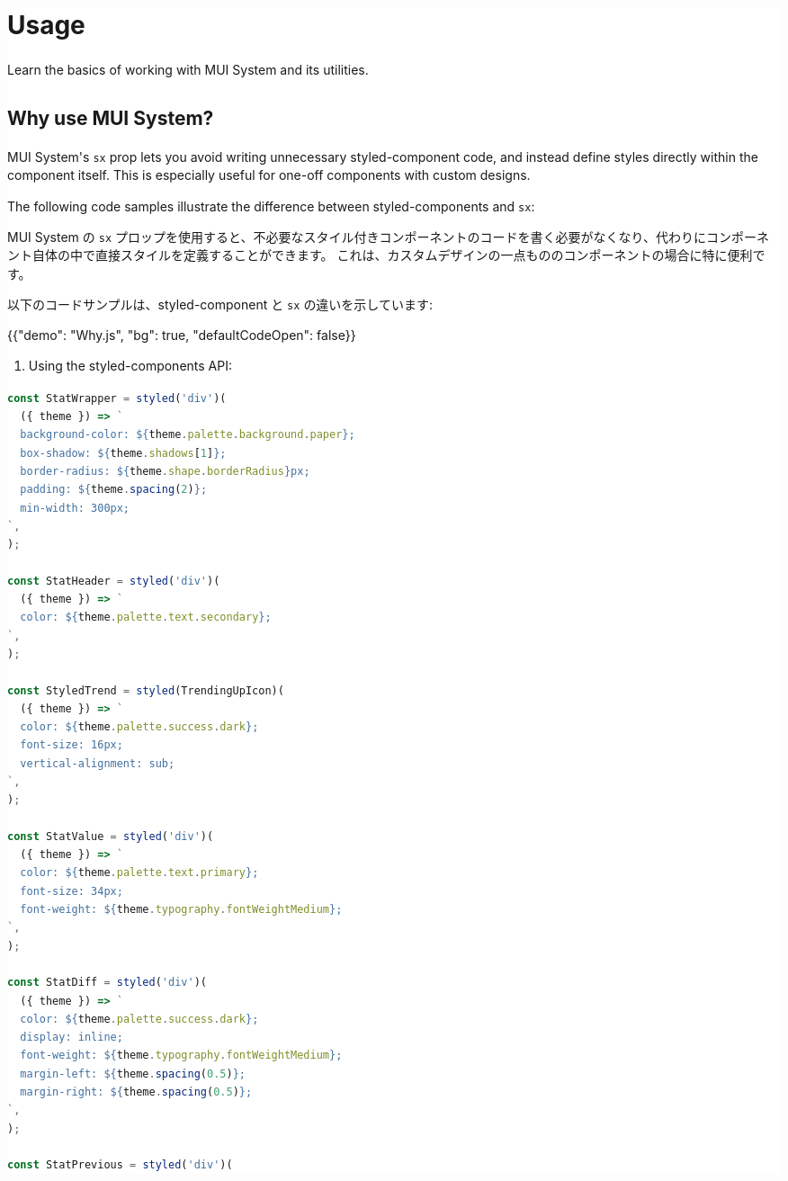 # Usage

<p class="description">Learn the basics of working with MUI System and its utilities.</p>

## Why use MUI System?

MUI System's `sx` prop lets you avoid writing unnecessary styled-component code, and instead define styles directly within the component itself.
This is especially useful for one-off components with custom designs.

The following code samples illustrate the difference between styled-components and `sx`:

MUI System の `sx` プロップを使用すると、不必要なスタイル付きコンポーネントのコードを書く必要がなくなり、代わりにコンポーネント自体の中で直接スタイルを定義することができます。
これは、カスタムデザインの一点もののコンポーネントの場合に特に便利です。

以下のコードサンプルは、styled-component と `sx` の違いを示しています:

{{"demo": "Why.js", "bg": true, "defaultCodeOpen": false}}

1. Using the styled-components API:

```jsx
const StatWrapper = styled('div')(
  ({ theme }) => `
  background-color: ${theme.palette.background.paper};
  box-shadow: ${theme.shadows[1]};
  border-radius: ${theme.shape.borderRadius}px;
  padding: ${theme.spacing(2)};
  min-width: 300px;
`,
);

const StatHeader = styled('div')(
  ({ theme }) => `
  color: ${theme.palette.text.secondary};
`,
);

const StyledTrend = styled(TrendingUpIcon)(
  ({ theme }) => `
  color: ${theme.palette.success.dark};
  font-size: 16px;
  vertical-alignment: sub;
`,
);

const StatValue = styled('div')(
  ({ theme }) => `
  color: ${theme.palette.text.primary};
  font-size: 34px;
  font-weight: ${theme.typography.fontWeightMedium};
`,
);

const StatDiff = styled('div')(
  ({ theme }) => `
  color: ${theme.palette.success.dark};
  display: inline;
  font-weight: ${theme.typography.fontWeightMedium};
  margin-left: ${theme.spacing(0.5)};
  margin-right: ${theme.spacing(0.5)};
`,
);

const StatPrevious = styled('div')(
```
